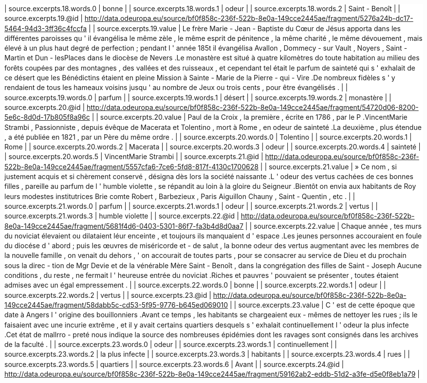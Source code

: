| source.excerpts.18.words.0 | bonne |
| source.excerpts.18.words.1 | odeur |
| source.excerpts.18.words.2 | Saint - Benoît |
| source.excerpts.19.@id | http://data.odeuropa.eu/source/bf0f858c-236f-522b-8e0a-149cce2445ae/fragment/5276a24b-dc17-5464-94d3-3ff36c4fccfa |
| source.excerpts.19.value | Le frère Marie - Jean - Baptiste du Cœur de Jésus apporta dans les différentes paroisses qu ' il évangélisa le même zèle , le même esprit de pénitence , la même charité , le même dévouement , mais élevé à un plus haut degré de perfection ; pendant l ' année 185t il évangélisa Avallon , Dommecy - sur Vault , Noyers , Saint - Martin et Dun - lesPlaces dans le diocèse de Nevers .Le monastère est situé à quatre kilomètres do toute habitation au milieu des forêts coupées par des montagnes , des vallées et des ruisseaux , et cependant tel était le parfum de sainteté qui s ' exhalait de ce désert que les Bénédictins étaient en pleine Mission à Sainte - Marie de la Pierre - qui - Vire .De nombreux fidèles s ' y rendaient de tous les hameaux voisins jusqu ' au nombre de Jeux ou trois cents , pour être évangélisés . |
| source.excerpts.19.words.0 | parfum |
| source.excerpts.19.words.1 | désert |
| source.excerpts.19.words.2 | monastère |
| source.excerpts.20.@id | http://data.odeuropa.eu/source/bf0f858c-236f-522b-8e0a-149cce2445ae/fragment/54720d06-8200-5e6c-8d0d-17b805f8a96c |
| source.excerpts.20.value | Paul de la Croix , la première , écrite en 1786 , par le P .VincentMarie Strambi , Passionniste , depuis évêque de Macerata et Tolentino , mort à Rome , en odeur de sainteté .La deuxième , plus étendue , a été publiée en 1821 , par un Père du même ordre . |
| source.excerpts.20.words.0 | Tolentino |
| source.excerpts.20.words.1 | Rome |
| source.excerpts.20.words.2 | Macerata |
| source.excerpts.20.words.3 | odeur |
| source.excerpts.20.words.4 | sainteté |
| source.excerpts.20.words.5 | VincentMarie Strambi |
| source.excerpts.21.@id | http://data.odeuropa.eu/source/bf0f858c-236f-522b-8e0a-149cce2445ae/fragment/5557cfa6-7ce6-5fd8-817f-4130c1700628 |
| source.excerpts.21.value | » Ce nom , si justement acquis et si chèrement conservé , désigna dès lors la société naissante .L ' odeur des vertus cachées de ces bonnes filles , pareille au parfum de l ' humble violette , se répandit au loin à la gloire du Seigneur .Bientôt on envia aux habitants de Roy leurs modestes institutrices Brie comte Robert , Barbezieux , Paris Aiguillon Chauny , Saint - Quentin , etc . |
| source.excerpts.21.words.0 | parfum |
| source.excerpts.21.words.1 | odeur |
| source.excerpts.21.words.2 | vertus |
| source.excerpts.21.words.3 | humble violette |
| source.excerpts.22.@id | http://data.odeuropa.eu/source/bf0f858c-236f-522b-8e0a-149cce2445ae/fragment/5681f4d6-0403-5301-86f7-fa3b4d8d0aa7 |
| source.excerpts.22.value | Chaque année , tes murs du noviciat élevaient ou dilataient léur enceinte , et toujours ils manquaient d ' espace .Les jeunes personnes accouraient en foule du diocése d ' abord ; puis les œuvres de miséricorde et - de salut , la bonne odeur des vertus augmentant avec les membres de la nouvelle famille , on venait du dehors , ' on accourait de toutes parts , pour se consacrer au service de Dieu et du prochain sous la direc - tion de Mgr Devie et de la vénérable Mère Saint - Benoît , dans la congrégation des filles de Saint - Joseph Aucune conditions , du reste , ne fermait l ' heureuse entrée du noviciat .Riches et pauvres ' pouvaient se présenter , toutes étaient admises avec un égal empressement . |
| source.excerpts.22.words.0 | bonne |
| source.excerpts.22.words.1 | odeur |
| source.excerpts.22.words.2 | vertus |
| source.excerpts.23.@id | http://data.odeuropa.eu/source/bf0f858c-236f-522b-8e0a-149cce2445ae/fragment/58dabb5c-cd53-5f95-9776-b645ed069010 |
| source.excerpts.23.value | C ' est de cette époque que date à Angers l ' origine des bouillonniers .Avant ce temps , les habitants se chargeaient eux - mêmes de nettoyer les rues ; ils le faisaient avec une incurie extrême , et il y avait certains quartiers desquels s ' exhalait continuellement l ' odeur la plus infecte .Cet état de mallrro - preté nous indique la source des nombreuses épidémies dont les ravages sont consignés dans les archives de la faculté . |
| source.excerpts.23.words.0 | odeur |
| source.excerpts.23.words.1 | continuellement |
| source.excerpts.23.words.2 | la plus infecte |
| source.excerpts.23.words.3 | habitants |
| source.excerpts.23.words.4 | rues |
| source.excerpts.23.words.5 | quartiers |
| source.excerpts.23.words.6 | Avant |
| source.excerpts.24.@id | http://data.odeuropa.eu/source/bf0f858c-236f-522b-8e0a-149cce2445ae/fragment/59162ab2-eddb-51d2-a3fe-d5e0f8eb1a79 |